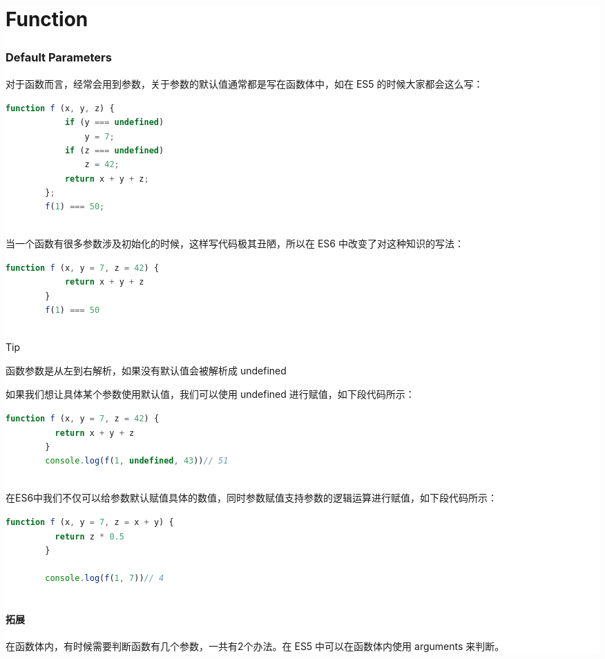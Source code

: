 # Function

### Default Parameters

对于函数而言，经常会用到参数，关于参数的默认值通常都是写在函数体中，如在 ES5 的时候大家都会这么写：

```js
function f (x, y, z) {
            if (y === undefined)
                y = 7;
            if (z === undefined)
                z = 42;
            return x + y + z;
        };
        f(1) === 50;
        
```

当一个函数有很多参数涉及初始化的时候，这样写代码极其丑陋，所以在 ES6 中改变了对这种知识的写法：

```js
function f (x, y = 7, z = 42) {
            return x + y + z
        }
        f(1) === 50
        
```

> [!TIP]
> 函数参数是从左到右解析，如果没有默认值会被解析成 undefined

如果我们想让具体某个参数使用默认值，我们可以使用 undefined 进行赋值，如下段代码所示：

```js
function f (x, y = 7, z = 42) {
          return x + y + z
        }
        console.log(f(1, undefined, 43))// 51
        
```

在ES6中我们不仅可以给参数默认赋值具体的数值，同时参数赋值支持参数的逻辑运算进行赋值，如下段代码所示：

```js
function f (x, y = 7, z = x + y) {
          return z * 0.5
        }
        
        console.log(f(1, 7))// 4
        
```

#### 拓展

在函数体内，有时候需要判断函数有几个参数，一共有2个办法。在 ES5 中可以在函数体内使用 arguments 来判断。
